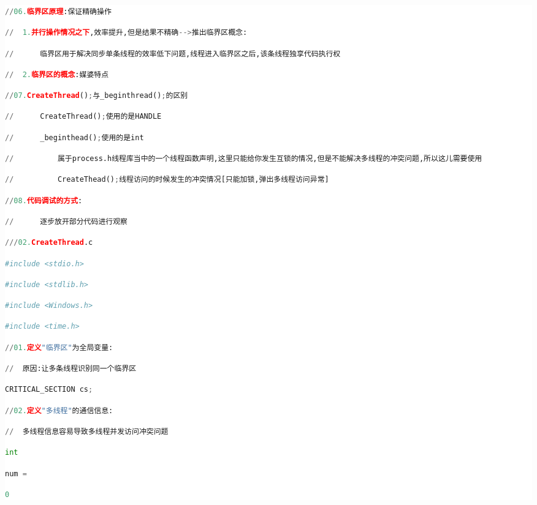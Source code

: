 ```python
//06.临界区原理:保证精确操作
```
```python
//  1.并行操作情况之下,效率提升,但是结果不精确-->推出临界区概念:
```
```python
//      临界区用于解决同步单条线程的效率低下问题,线程进入临界区之后,该条线程独享代码执行权
```
```python
//  2.临界区的概念:媒婆特点
```
```python
//07.CreateThread();与_beginthread();的区别
```
```python
//      CreateThread();使用的是HANDLE
```
```python
//      _beginthead();使用的是int
```
```python
//          属于process.h线程库当中的一个线程函数声明,这里只能给你发生互锁的情况,但是不能解决多线程的冲突问题,所以这儿需要使用
```
```python
//          CreateThead();线程访问的时候发生的冲突情况[只能加锁,弹出多线程访问异常]
```
```python
//08.代码调试的方式:
```
```python
//      逐步放开部分代码进行观察
```
```python
///02.CreateThread.c
```
```python
#include <stdio.h>
```
```python
#include <stdlib.h>
```
```python
#include <Windows.h>
```
```python
#include <time.h>
```
```python
//01.定义"临界区"为全局变量:
```
```python
//  原因:让多条线程识别同一个临界区
```
```python
CRITICAL_SECTION cs;
```
```python
//02.定义"多线程"的通信信息:
```
```python
//  多线程信息容易导致多线程并发访问冲突问题
```
```python
int
```
```python
num =
```
```python
0
```
```python
```